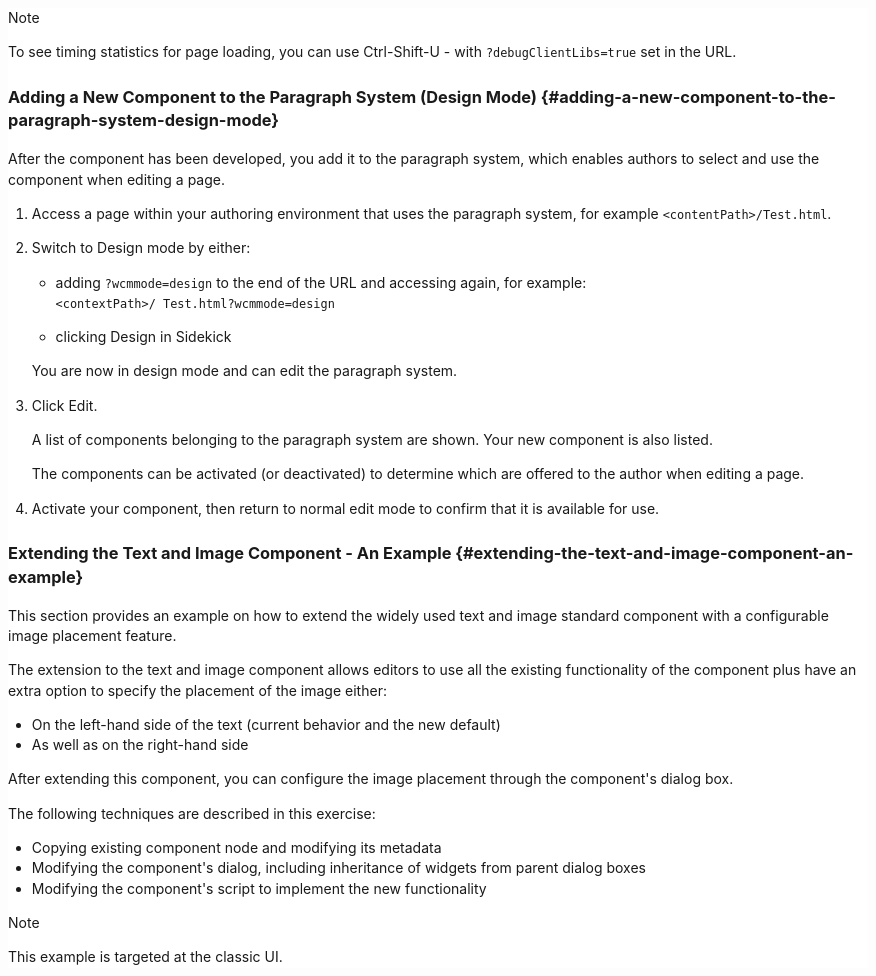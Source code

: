 >[!NOTE]
>
>To see timing statistics for page loading, you can use Ctrl-Shift-U - with `?debugClientLibs=true` set in the URL.

### Adding a New Component to the Paragraph System (Design Mode) {#adding-a-new-component-to-the-paragraph-system-design-mode}

After the component has been developed, you add it to the paragraph system, which enables authors to select and use the component when editing a page.

1. Access a page within your authoring environment that uses the paragraph system, for example `<contentPath>/Test.html`.
1. Switch to Design mode by either:

    * adding `?wcmmode=design` to the end of the URL and accessing again, for example:  
      `<contextPath>/ Test.html?wcmmode=design`
    
    * clicking Design in Sidekick

   You are now in design mode and can edit the paragraph system.

1. Click Edit.

   A list of components belonging to the paragraph system are shown. Your new component is also listed.

   The components can be activated (or deactivated) to determine which are offered to the author when editing a page.

1. Activate your component, then return to normal edit mode to confirm that it is available for use.

### Extending the Text and Image Component - An Example {#extending-the-text-and-image-component-an-example}

This section provides an example on how to extend the widely used text and image standard component with a configurable image placement feature.

The extension to the text and image component allows editors to use all the existing functionality of the component plus have an extra option to specify the placement of the image either:

* On the left-hand side of the text (current behavior and the new default)
* As well as on the right-hand side

After extending this component, you can configure the image placement through the component's dialog box.

The following techniques are described in this exercise:

* Copying existing component node and modifying its metadata
* Modifying the component's dialog, including inheritance of widgets from parent dialog boxes
* Modifying the component's script to implement the new functionality

>[!NOTE]
>
>This example is targeted at the classic UI.

